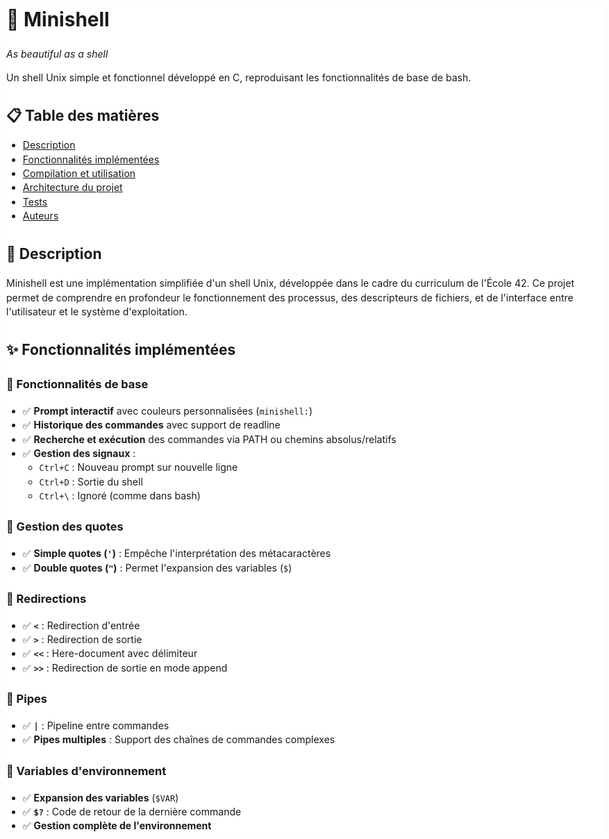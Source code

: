# 🐚 Minishell

*As beautiful as a shell*

Un shell Unix simple et fonctionnel développé en C, reproduisant les fonctionnalités de base de bash.

## 📋 Table des matières

- [Description](#description)
- [Fonctionnalités implémentées](#fonctionnalités-implémentées)
- [Compilation et utilisation](#compilation-et-utilisation)
- [Architecture du projet](#architecture-du-projet)
- [Tests](#tests)
- [Auteurs](#auteurs)

## 🎯 Description

Minishell est une implémentation simplifiée d'un shell Unix, développée dans le cadre du curriculum de l'École 42. Ce projet permet de comprendre en profondeur le fonctionnement des processus, des descripteurs de fichiers, et de l'interface entre l'utilisateur et le système d'exploitation.

## ✨ Fonctionnalités implémentées

### 🔹 Fonctionnalités de base
- ✅ **Prompt interactif** avec couleurs personnalisées (`minishell:`)
- ✅ **Historique des commandes** avec support de readline
- ✅ **Recherche et exécution** des commandes via PATH ou chemins absolus/relatifs
- ✅ **Gestion des signaux** :
  - `Ctrl+C` : Nouveau prompt sur nouvelle ligne
  - `Ctrl+D` : Sortie du shell
  - `Ctrl+\` : Ignoré (comme dans bash)

### 🔹 Gestion des quotes
- ✅ **Simple quotes (`'`)** : Empêche l'interprétation des métacaractères
- ✅ **Double quotes (`"`)** : Permet l'expansion des variables (`$`)

### 🔹 Redirections
- ✅ **`<`** : Redirection d'entrée
- ✅ **`>`** : Redirection de sortie
- ✅ **`<<`** : Here-document avec délimiteur
- ✅ **`>>`** : Redirection de sortie en mode append

### 🔹 Pipes
- ✅ **`|`** : Pipeline entre commandes
- ✅ **Pipes multiples** : Support des chaînes de commandes complexes

### 🔹 Variables d'environnement
- ✅ **Expansion des variables** (`$VAR`)
- ✅ **`$?`** : Code de retour de la dernière commande
- ✅ **Gestion complète de l'environnement**
